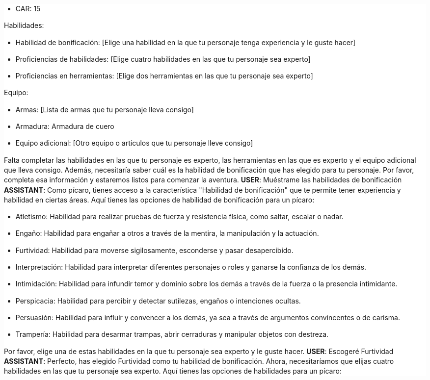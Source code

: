 - CAR: 15



Habilidades:

- Habilidad de bonificación: [Elige una habilidad en la que tu personaje tenga experiencia y le guste hacer]

- Proficiencias de habilidades: [Elige cuatro habilidades en las que tu personaje sea experto]

- Proficiencias en herramientas: [Elige dos herramientas en las que tu personaje sea experto]



Equipo:

- Armas: [Lista de armas que tu personaje lleva consigo]

- Armadura: Armadura de cuero

- Equipo adicional: [Otro equipo o artículos que tu personaje lleve consigo]



Falta completar las habilidades en las que tu personaje es experto, las herramientas en las que es experto y el equipo adicional que lleva consigo. Además, necesitaría saber cuál es la habilidad de bonificación que has elegido para tu personaje. Por favor, completa esa información y estaremos listos para comenzar la aventura.
**USER**: Muéstrame las habilidades de bonificación
**ASSISTANT**: Como pícaro, tienes acceso a la característica "Habilidad de bonificación" que te permite tener experiencia y habilidad en ciertas áreas. Aquí tienes las opciones de habilidad de bonificación para un pícaro:



- Atletismo: Habilidad para realizar pruebas de fuerza y resistencia física, como saltar, escalar o nadar.

- Engaño: Habilidad para engañar a otros a través de la mentira, la manipulación y la actuación.

- Furtividad: Habilidad para moverse sigilosamente, esconderse y pasar desapercibido.

- Interpretación: Habilidad para interpretar diferentes personajes o roles y ganarse la confianza de los demás.

- Intimidación: Habilidad para infundir temor y dominio sobre los demás a través de la fuerza o la presencia intimidante.

- Perspicacia: Habilidad para percibir y detectar sutilezas, engaños o intenciones ocultas.

- Persuasión: Habilidad para influir y convencer a los demás, ya sea a través de argumentos convincentes o de carisma.

- Trampería: Habilidad para desarmar trampas, abrir cerraduras y manipular objetos con destreza.



Por favor, elige una de estas habilidades en la que tu personaje sea experto y le guste hacer.
**USER**: Escogeré Furtividad
**ASSISTANT**: Perfecto, has elegido Furtividad como tu habilidad de bonificación. Ahora, necesitaríamos que elijas cuatro habilidades en las que tu personaje sea experto. Aquí tienes las opciones de habilidades para un pícaro:
